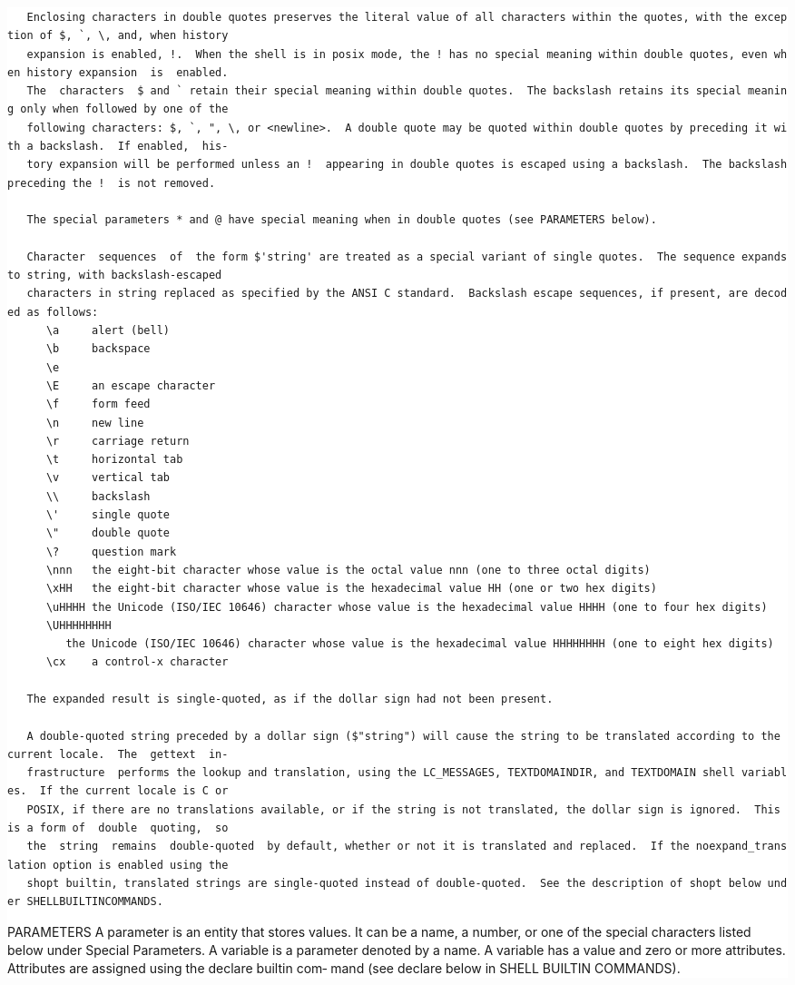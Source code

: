       Enclosing characters in double quotes preserves the literal value of all characters within the quotes, with the exception of $, `, \, and, when history
       expansion is enabled, !.	 When the shell is in posix mode, the ! has no special meaning within double quotes, even when history expansion  is  enabled.
       The  characters	$ and ` retain their special meaning within double quotes.  The backslash retains its special meaning only when followed by one of the
       following characters: $, `, ", \, or <newline>.	A double quote may be quoted within double quotes by preceding it with a backslash.  If enabled,  his‐
       tory expansion will be performed unless an !  appearing in double quotes is escaped using a backslash.  The backslash preceding the !  is not removed.

       The special parameters * and @ have special meaning when in double quotes (see PARAMETERS below).

       Character  sequences  of	 the form $'string' are treated as a special variant of single quotes.	The sequence expands to string, with backslash-escaped
       characters in string replaced as specified by the ANSI C standard.  Backslash escape sequences, if present, are decoded as follows:
	      \a     alert (bell)
	      \b     backspace
	      \e
	      \E     an escape character
	      \f     form feed
	      \n     new line
	      \r     carriage return
	      \t     horizontal tab
	      \v     vertical tab
	      \\     backslash
	      \'     single quote
	      \"     double quote
	      \?     question mark
	      \nnn   the eight-bit character whose value is the octal value nnn (one to three octal digits)
	      \xHH   the eight-bit character whose value is the hexadecimal value HH (one or two hex digits)
	      \uHHHH the Unicode (ISO/IEC 10646) character whose value is the hexadecimal value HHHH (one to four hex digits)
	      \UHHHHHHHH
		     the Unicode (ISO/IEC 10646) character whose value is the hexadecimal value HHHHHHHH (one to eight hex digits)
	      \cx    a control-x character

       The expanded result is single-quoted, as if the dollar sign had not been present.

       A double-quoted string preceded by a dollar sign ($"string") will cause the string to be translated according to the current locale.  The  gettext  in‐
       frastructure  performs the lookup and translation, using the LC_MESSAGES, TEXTDOMAINDIR, and TEXTDOMAIN shell variables.	 If the current locale is C or
       POSIX, if there are no translations available, or if the string is not translated, the dollar sign is ignored.  This is a form of  double  quoting,  so
       the  string  remains  double-quoted  by default, whether or not it is translated and replaced.  If the noexpand_translation option is enabled using the
       shopt builtin, translated strings are single-quoted instead of double-quoted.  See the description of shopt below under SHELLBUILTINCOMMANDS.

PARAMETERS
       A parameter is an entity that stores values.  It can be a name, a number, or one of the special characters listed below under  Special  Parameters.   A
       variable is a parameter denoted by a name.  A variable has a value and zero or more attributes.	Attributes are assigned using the declare builtin com‐
       mand (see declare below in SHELL BUILTIN COMMANDS).
